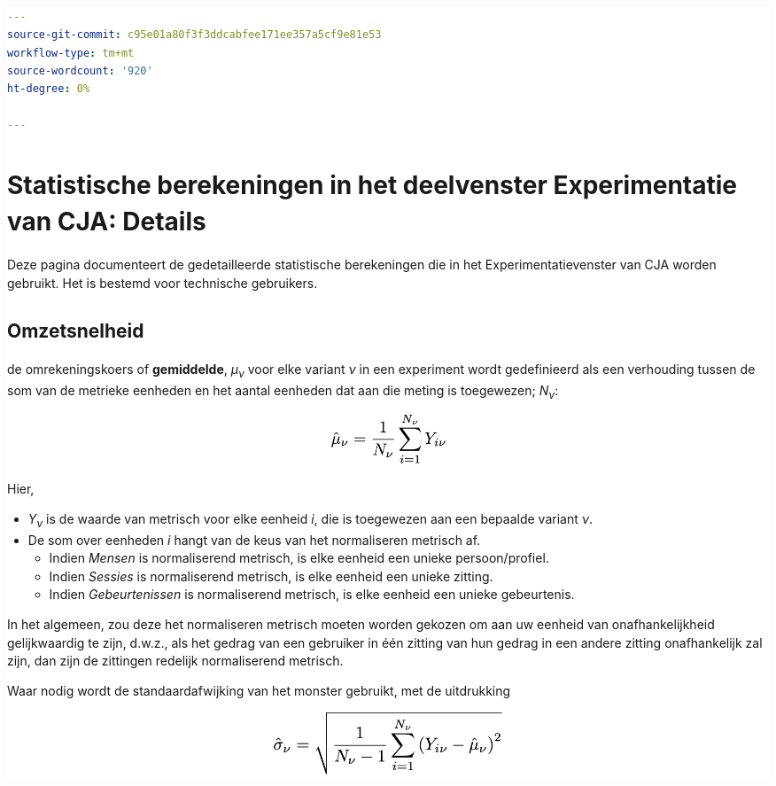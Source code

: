 ```yaml
---
source-git-commit: c95e01a80f3f3ddcabfee171ee357a5cf9e81e53
workflow-type: tm+mt
source-wordcount: '920'
ht-degree: 0%

---
```

# Statistische berekeningen in het deelvenster Experimentatie van CJA: Details

Deze pagina documenteert de gedetailleerde statistische berekeningen die in het Experimentatievenster van CJA worden gebruikt. Het is bestemd voor technische gebruikers.


## Omzetsnelheid

de omrekeningskoers of **gemiddelde**, *μ<sub>ν</sub>* voor elke variant *ν* in een experiment wordt gedefinieerd als een verhouding tussen de som van de metrieke eenheden en het aantal eenheden dat aan die meting is toegewezen; *N<sub>ν</sub>*:
<p style="text-align:center;"><img width="15%" src="img/mean_definition.png" alt="metrisch gemiddelde"></p>
Hier,

- *Y<sub>ν</sub>* is de waarde van metrisch voor elke eenheid *i*, die is toegewezen aan een bepaalde variant *ν*.
- De som over eenheden *i* hangt van de keus van het normaliseren metrisch af.
   - Indien *Mensen* is normaliserend metrisch, is elke eenheid een unieke persoon/profiel.
   - Indien *Sessies* is normaliserend metrisch, is elke eenheid een unieke zitting.
   - Indien *Gebeurtenissen* is normaliserend metrisch, is elke eenheid een unieke gebeurtenis.

In het algemeen, zou deze het normaliseren metrisch moeten worden gekozen om aan uw eenheid van onafhankelijkheid gelijkwaardig te zijn, d.w.z., als het gedrag van een gebruiker in één zitting van hun gedrag in een andere zitting onafhankelijk zal zijn, dan zijn de zittingen redelijk normaliserend metrisch.

Waar nodig wordt de standaardafwijking van het monster gebruikt, met de uitdrukking


<p style="text-align:center;"><img width="30%" src="img/stdev_definition.png" alt="metrisch gemiddelde"></p>
